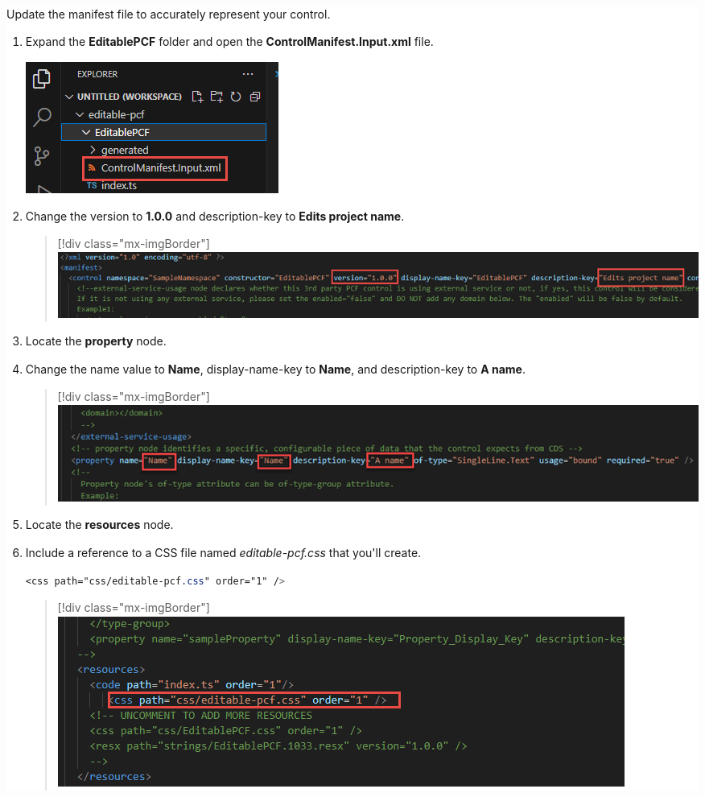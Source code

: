 Update the manifest file to accurately represent your control.

1. Expand the **EditablePCF** folder and open the **ControlManifest.Input.xml** file.

    ![Screenshot showing the control manifest input XML file.](../media/control-manifest.png)

1. Change the version to **1.0.0** and description-key to **Edits project name**.

	> [!div class="mx-imgBorder"]
    > [![Screenshot showing the changes made to the control.](../media/change-version.png)](../media/change-version.png#lightbox)

1. Locate the **property** node.

1. Change the name value to **Name**, display-name-key to **Name**, and description-key to **A name**.

	> [!div class="mx-imgBorder"]
    > [![Screenshot showing the changes made to the property node.](../media/change-name.png)](../media/change-name.png#lightbox)

1. Locate the **resources** node.

1. Include a reference to a CSS file named *editable-pcf.css* that you'll create.

    ```css
    <css path="css/editable-pcf.css" order="1" />
    ```

	> [!div class="mx-imgBorder"]
    > ![Screenshot showing the changes made to the resources node.](../media/resource.png)
